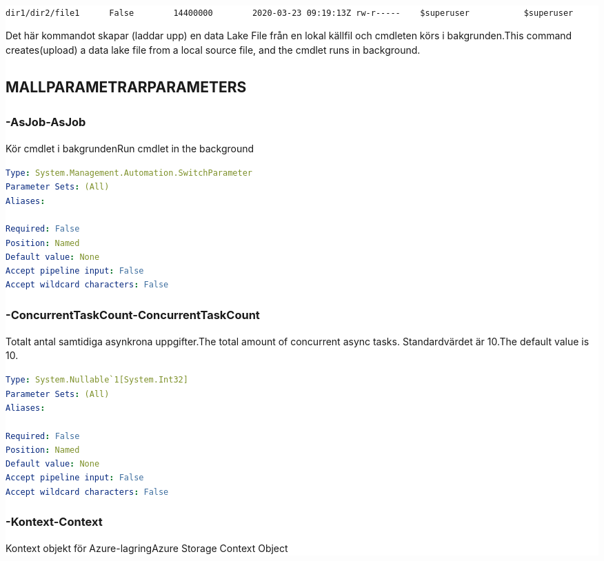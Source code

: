 ```
dir1/dir2/file1      False        14400000        2020-03-23 09:19:13Z rw-r-----    $superuser           $superuser
```

<span data-ttu-id="0c065-115">Det här kommandot skapar (laddar upp) en data Lake File från en lokal källfil och cmdleten körs i bakgrunden.</span><span class="sxs-lookup"><span data-stu-id="0c065-115">This command creates(upload) a data lake file from a local source file, and the cmdlet runs in background.</span></span>

## <span data-ttu-id="0c065-116">MALLPARAMETRAR</span><span class="sxs-lookup"><span data-stu-id="0c065-116">PARAMETERS</span></span>

### <span data-ttu-id="0c065-117">-AsJob</span><span class="sxs-lookup"><span data-stu-id="0c065-117">-AsJob</span></span>
<span data-ttu-id="0c065-118">Kör cmdlet i bakgrunden</span><span class="sxs-lookup"><span data-stu-id="0c065-118">Run cmdlet in the background</span></span>

```yaml
Type: System.Management.Automation.SwitchParameter
Parameter Sets: (All)
Aliases:

Required: False
Position: Named
Default value: None
Accept pipeline input: False
Accept wildcard characters: False
```

### <span data-ttu-id="0c065-119">-ConcurrentTaskCount</span><span class="sxs-lookup"><span data-stu-id="0c065-119">-ConcurrentTaskCount</span></span>
<span data-ttu-id="0c065-120">Totalt antal samtidiga asynkrona uppgifter.</span><span class="sxs-lookup"><span data-stu-id="0c065-120">The total amount of concurrent async tasks.</span></span> <span data-ttu-id="0c065-121">Standardvärdet är 10.</span><span class="sxs-lookup"><span data-stu-id="0c065-121">The default value is 10.</span></span>

```yaml
Type: System.Nullable`1[System.Int32]
Parameter Sets: (All)
Aliases:

Required: False
Position: Named
Default value: None
Accept pipeline input: False
Accept wildcard characters: False
```

### <span data-ttu-id="0c065-122">-Kontext</span><span class="sxs-lookup"><span data-stu-id="0c065-122">-Context</span></span>
<span data-ttu-id="0c065-123">Kontext objekt för Azure-lagring</span><span class="sxs-lookup"><span data-stu-id="0c065-123">Azure Storage Context Object</span></span>
